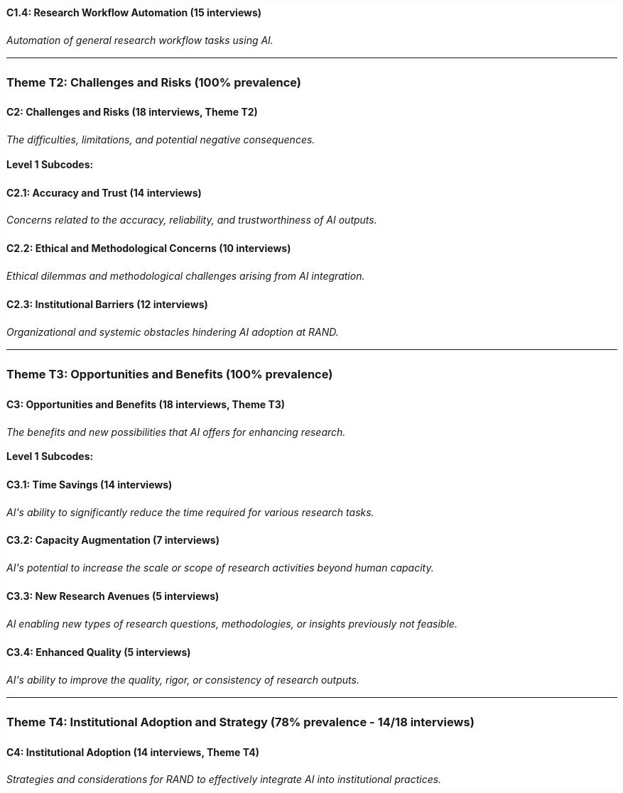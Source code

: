#### **C1.4: Research Workflow Automation** (15 interviews)
*Automation of general research workflow tasks using AI.*

---

### Theme T2: Challenges and Risks (100% prevalence)

#### **C2: Challenges and Risks** (18 interviews, Theme T2)
*The difficulties, limitations, and potential negative consequences.*

**Level 1 Subcodes:**

#### **C2.1: Accuracy and Trust** (14 interviews)
*Concerns related to the accuracy, reliability, and trustworthiness of AI outputs.*

#### **C2.2: Ethical and Methodological Concerns** (10 interviews)
*Ethical dilemmas and methodological challenges arising from AI integration.*

#### **C2.3: Institutional Barriers** (12 interviews)
*Organizational and systemic obstacles hindering AI adoption at RAND.*

---

### Theme T3: Opportunities and Benefits (100% prevalence)

#### **C3: Opportunities and Benefits** (18 interviews, Theme T3)
*The benefits and new possibilities that AI offers for enhancing research.*

**Level 1 Subcodes:**

#### **C3.1: Time Savings** (14 interviews)
*AI's ability to significantly reduce the time required for various research tasks.*

#### **C3.2: Capacity Augmentation** (7 interviews)
*AI's potential to increase the scale or scope of research activities beyond human capacity.*

#### **C3.3: New Research Avenues** (5 interviews)
*AI enabling new types of research questions, methodologies, or insights previously not feasible.*

#### **C3.4: Enhanced Quality** (5 interviews)
*AI's ability to improve the quality, rigor, or consistency of research outputs.*

---

### Theme T4: Institutional Adoption and Strategy (78% prevalence - 14/18 interviews)

#### **C4: Institutional Adoption** (14 interviews, Theme T4)
*Strategies and considerations for RAND to effectively integrate AI into institutional practices.*
